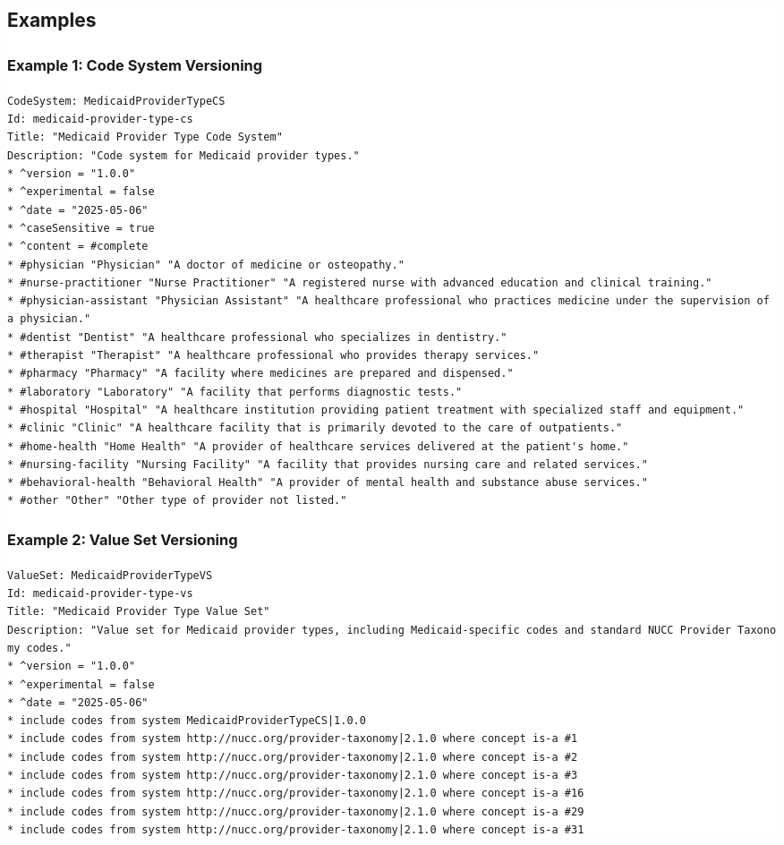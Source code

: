## Examples

### Example 1: Code System Versioning

```
CodeSystem: MedicaidProviderTypeCS
Id: medicaid-provider-type-cs
Title: "Medicaid Provider Type Code System"
Description: "Code system for Medicaid provider types."
* ^version = "1.0.0"
* ^experimental = false
* ^date = "2025-05-06"
* ^caseSensitive = true
* ^content = #complete
* #physician "Physician" "A doctor of medicine or osteopathy."
* #nurse-practitioner "Nurse Practitioner" "A registered nurse with advanced education and clinical training."
* #physician-assistant "Physician Assistant" "A healthcare professional who practices medicine under the supervision of a physician."
* #dentist "Dentist" "A healthcare professional who specializes in dentistry."
* #therapist "Therapist" "A healthcare professional who provides therapy services."
* #pharmacy "Pharmacy" "A facility where medicines are prepared and dispensed."
* #laboratory "Laboratory" "A facility that performs diagnostic tests."
* #hospital "Hospital" "A healthcare institution providing patient treatment with specialized staff and equipment."
* #clinic "Clinic" "A healthcare facility that is primarily devoted to the care of outpatients."
* #home-health "Home Health" "A provider of healthcare services delivered at the patient's home."
* #nursing-facility "Nursing Facility" "A facility that provides nursing care and related services."
* #behavioral-health "Behavioral Health" "A provider of mental health and substance abuse services."
* #other "Other" "Other type of provider not listed."
```

### Example 2: Value Set Versioning

```
ValueSet: MedicaidProviderTypeVS
Id: medicaid-provider-type-vs
Title: "Medicaid Provider Type Value Set"
Description: "Value set for Medicaid provider types, including Medicaid-specific codes and standard NUCC Provider Taxonomy codes."
* ^version = "1.0.0"
* ^experimental = false
* ^date = "2025-05-06"
* include codes from system MedicaidProviderTypeCS|1.0.0
* include codes from system http://nucc.org/provider-taxonomy|2.1.0 where concept is-a #1
* include codes from system http://nucc.org/provider-taxonomy|2.1.0 where concept is-a #2
* include codes from system http://nucc.org/provider-taxonomy|2.1.0 where concept is-a #3
* include codes from system http://nucc.org/provider-taxonomy|2.1.0 where concept is-a #16
* include codes from system http://nucc.org/provider-taxonomy|2.1.0 where concept is-a #29
* include codes from system http://nucc.org/provider-taxonomy|2.1.0 where concept is-a #31
```
